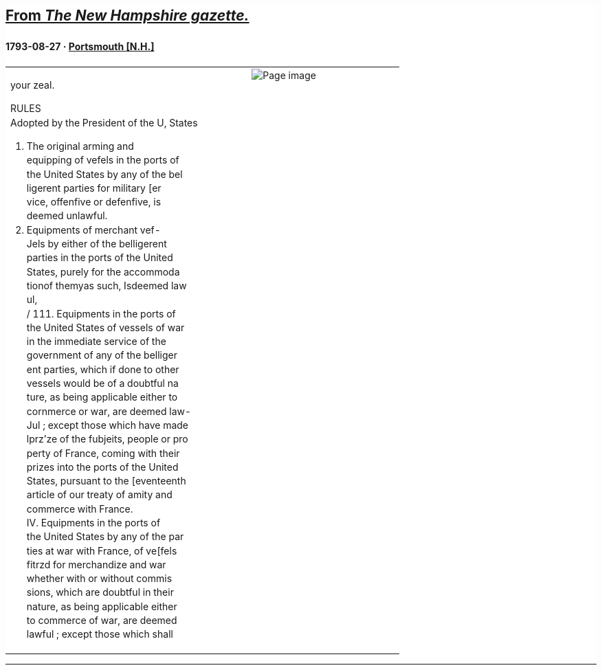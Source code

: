 
## [From _The New Hampshire gazette._](https://www.loc.gov/resource/sn83025588/1793-08-27/ed-1/?sp=1)

#### 1793-08-27 &middot; [Portsmouth [N.H.]](http://dbpedia.org/resource/Portsmouth%2C_New_Hampshire)

<table style="width: 100%;"><tr><td style="width: 50%">

 your zeal.  
  
RULES  
Adopted by the President of the U, States  
1. The original arming and  
equipping of vefels in the ports of  
the United States by any of the bel­  
ligerent parties for military [er­  
vice, offenfive or defenfive, is  
deemed unlawful.  
11. Equipments of merchant vef-  
Jels by either of the belligerent  
parties in the ports of the United  
States, purely for the accommoda­  
tionof themyas such, Isdeemed law­  
ul,  
/ 111. Equipments in the ports of  
the United States of vessels of war  
in the immediate service of the  
government of any of the belliger­  
ent parties, which if done to other  
vessels would be of a doubtful na­  
ture, as being applicable either to  
cornmerce or war, are deemed law-  
Jul ; except those which have made  
lprz’ze of the fubjeits, people or pro­  
perty of France, coming with their  
prizes into the ports of the United  
States, pursuant to the [eventeenth  
article of our treaty of amity and  
commerce with France.  
IV. Equipments in the ports of  
the United States by any of the par­  
ties at war with France, of ve[fels  
fitrzd for merchandize and war  
whether with or without commis­  
sions, which are doubtful in their  
nature, as being applicable either  
to commerce of war, are deemed  
lawful ; except those which shall
</td><td style="width: 50%; max-height: 75%; margin: auto; display: block;">
<img alt="Page image" src="https://tile.loc.gov/image-services/iiif/service:ndnp:nhd:batch_nhd_avalon_ver02:data:sn83025588:00517010753:1793082701:0077/pct:72.5922523350176,56.98657384385878,21.451538814882866,38.82645450024863/!600,600/0/default.jpg"/>
</td>
</tr></table>

---